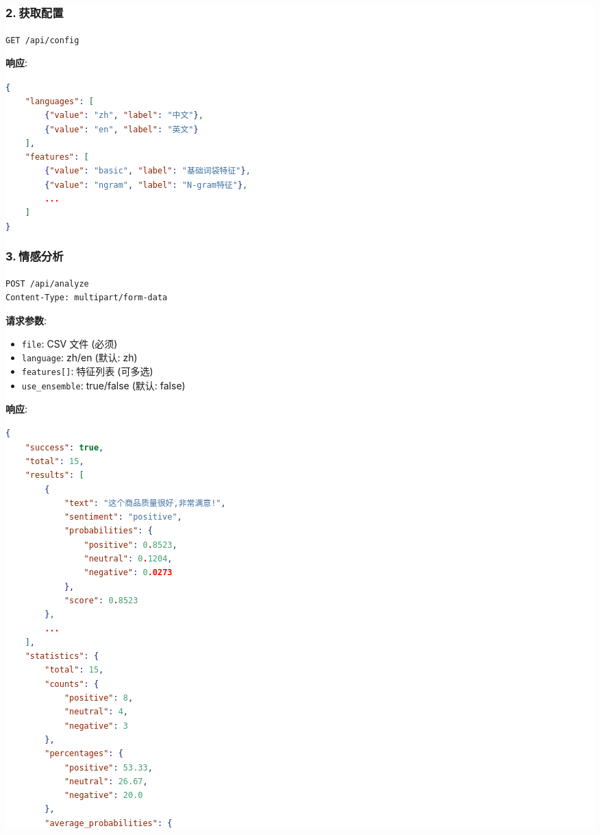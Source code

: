 ### 2. 获取配置

```http
GET /api/config
```

**响应**:

```json
{
    "languages": [
        {"value": "zh", "label": "中文"},
        {"value": "en", "label": "英文"}
    ],
    "features": [
        {"value": "basic", "label": "基础词袋特征"},
        {"value": "ngram", "label": "N-gram特征"},
        ...
    ]
}
```

### 3. 情感分析

```http
POST /api/analyze
Content-Type: multipart/form-data
```

**请求参数**:

-   `file`: CSV 文件 (必须)
-   `language`: zh/en (默认: zh)
-   `features[]`: 特征列表 (可多选)
-   `use_ensemble`: true/false (默认: false)

**响应**:

```json
{
    "success": true,
    "total": 15,
    "results": [
        {
            "text": "这个商品质量很好,非常满意!",
            "sentiment": "positive",
            "probabilities": {
                "positive": 0.8523,
                "neutral": 0.1204,
                "negative": 0.0273
            },
            "score": 0.8523
        },
        ...
    ],
    "statistics": {
        "total": 15,
        "counts": {
            "positive": 8,
            "neutral": 4,
            "negative": 3
        },
        "percentages": {
            "positive": 53.33,
            "neutral": 26.67,
            "negative": 20.0
        },
        "average_probabilities": {
```